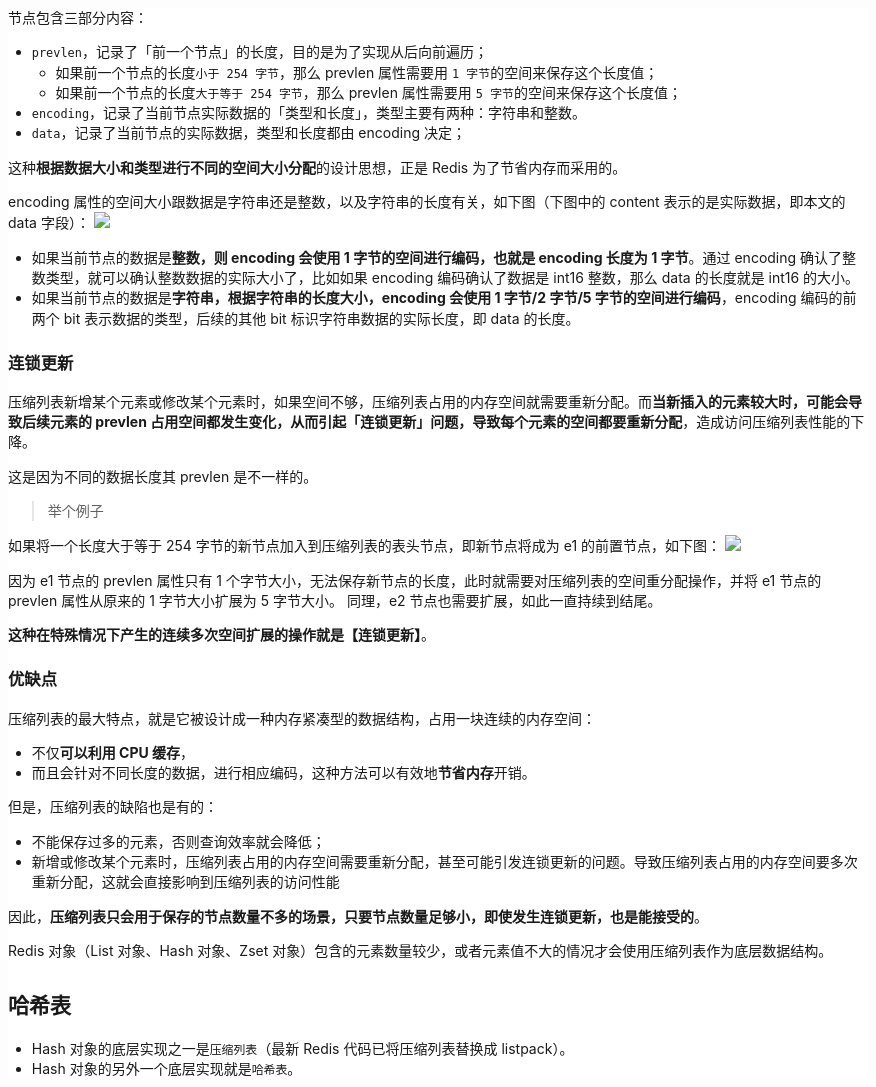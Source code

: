 节点包含三部分内容：

- `prevlen`，记录了「前一个节点」的长度，目的是为了实现从后向前遍历；
	- 如果前一个节点的长度`小于 254 字节`，那么 prevlen 属性需要用 `1 字节`的空间来保存这个长度值；
	- 如果前一个节点的长度`大于等于 254 字节`，那么 prevlen 属性需要用 `5 字节`的空间来保存这个长度值；
- `encoding`，记录了当前节点实际数据的「类型和长度」，类型主要有两种：字符串和整数。
- `data`，记录了当前节点的实际数据，类型和长度都由 encoding 决定；

这种**根据数据大小和类型进行不同的空间大小分配**的设计思想，正是 Redis 为了节省内存而采用的。

encoding 属性的空间大小跟数据是字符串还是整数，以及字符串的长度有关，如下图（下图中的 content 表示的是实际数据，即本文的 data 字段）：
![](https://camo.githubusercontent.com/e143b153ac779144bda4269cbb9f58ef52149612df327a387810e2851f8a713b/68747470733a2f2f63646e2e7869616f6c696e636f64696e672e636f6d2f67682f7869616f6c696e636f6465722f72656469732f2545362539352542302545362538442541452545372542312542422545352539452538422f2545352538452538422545372542432541392545352538382539372545382541312541382545372542432539362545372541302538312e706e67)

- 如果当前节点的数据是**整数，则 encoding 会使用 1 字节的空间进行编码，也就是 encoding 长度为 1 字节**。通过 encoding 确认了整数类型，就可以确认整数数据的实际大小了，比如如果 encoding 编码确认了数据是 int16 整数，那么 data 的长度就是 int16 的大小。
- 如果当前节点的数据是**字符串，根据字符串的长度大小，encoding 会使用 1 字节/2 字节/5 字节的空间进行编码**，encoding 编码的前两个 bit 表示数据的类型，后续的其他 bit 标识字符串数据的实际长度，即 data 的长度。
### 连锁更新

压缩列表新增某个元素或修改某个元素时，如果空间不够，压缩列表占用的内存空间就需要重新分配。而**当新插入的元素较大时，可能会导致后续元素的 prevlen 占用空间都发生变化，从而引起「连锁更新」问题，导致每个元素的空间都要重新分配**，造成访问压缩列表性能的下降。

这是因为不同的数据长度其 prevlen 是不一样的。

> 举个例子

如果将一个长度大于等于 254 字节的新节点加入到压缩列表的表头节点，即新节点将成为 e1 的前置节点，如下图：
![](https://camo.githubusercontent.com/1da914e325c48271f98488b583e9874ad89f509fac75cb0f08abc5ca7d0dccfd/68747470733a2f2f696d672d626c6f672e6373646e696d672e636e2f696d675f636f6e766572742f64316136646566663436373235383036303963393961356230366266333432392e706e67)

因为 e1 节点的 prevlen 属性只有 1 个字节大小，无法保存新节点的长度，此时就需要对压缩列表的空间重分配操作，并将 e1 节点的 prevlen 属性从原来的 1 字节大小扩展为 5 字节大小。
同理，e2 节点也需要扩展，如此一直持续到结尾。

**这种在特殊情况下产生的连续多次空间扩展的操作就是【连锁更新】**。

### 优缺点

压缩列表的最大特点，就是它被设计成一种内存紧凑型的数据结构，占用一块连续的内存空间：

- 不仅**可以利用 CPU 缓存**，
- 而且会针对不同长度的数据，进行相应编码，这种方法可以有效地**节省内存**开销。

但是，压缩列表的缺陷也是有的：

- 不能保存过多的元素，否则查询效率就会降低；
- 新增或修改某个元素时，压缩列表占用的内存空间需要重新分配，甚至可能引发连锁更新的问题。导致压缩列表占用的内存空间要多次重新分配，这就会直接影响到压缩列表的访问性能

因此，**压缩列表只会用于保存的节点数量不多的场景，只要节点数量足够小，即使发生连锁更新，也是能接受的**。

Redis 对象（List 对象、Hash 对象、Zset 对象）包含的元素数量较少，或者元素值不大的情况才会使用压缩列表作为底层数据结构。

## 哈希表

- Hash 对象的底层实现之一是`压缩列表`（最新 Redis 代码已将压缩列表替换成 listpack）。
- Hash 对象的另外一个底层实现就是`哈希表`。
